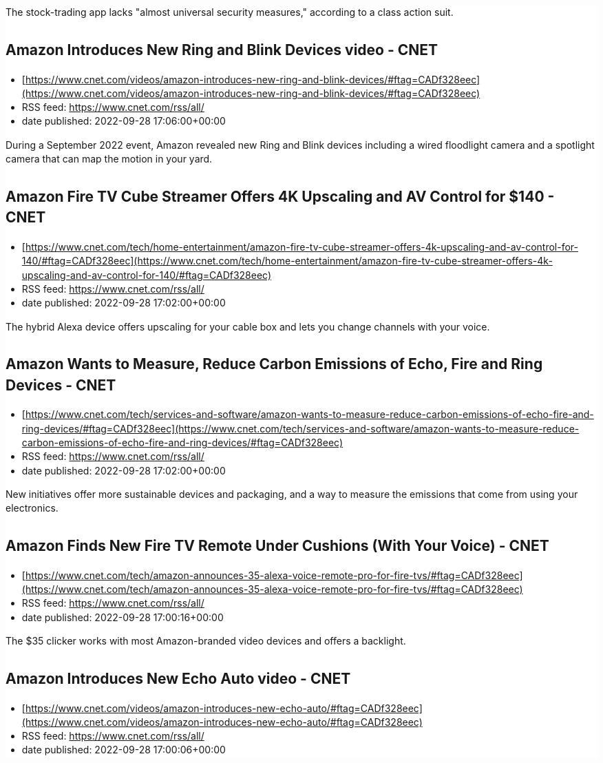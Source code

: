 The stock-trading app lacks "almost universal security measures," according to a class action suit.

## Amazon Introduces New Ring and Blink Devices video     - CNET
 - [https://www.cnet.com/videos/amazon-introduces-new-ring-and-blink-devices/#ftag=CADf328eec](https://www.cnet.com/videos/amazon-introduces-new-ring-and-blink-devices/#ftag=CADf328eec)
 - RSS feed: https://www.cnet.com/rss/all/
 - date published: 2022-09-28 17:06:00+00:00

During a September 2022 event, Amazon revealed new Ring and Blink devices including a wired floodlight camera and a spotlight camera that can map the motion in your yard.

## Amazon Fire TV Cube Streamer Offers 4K Upscaling and AV Control for $140     - CNET
 - [https://www.cnet.com/tech/home-entertainment/amazon-fire-tv-cube-streamer-offers-4k-upscaling-and-av-control-for-140/#ftag=CADf328eec](https://www.cnet.com/tech/home-entertainment/amazon-fire-tv-cube-streamer-offers-4k-upscaling-and-av-control-for-140/#ftag=CADf328eec)
 - RSS feed: https://www.cnet.com/rss/all/
 - date published: 2022-09-28 17:02:00+00:00

The hybrid Alexa device offers upscaling for your cable box and lets you change channels with your voice.

## Amazon Wants to Measure, Reduce Carbon Emissions of Echo, Fire and Ring Devices     - CNET
 - [https://www.cnet.com/tech/services-and-software/amazon-wants-to-measure-reduce-carbon-emissions-of-echo-fire-and-ring-devices/#ftag=CADf328eec](https://www.cnet.com/tech/services-and-software/amazon-wants-to-measure-reduce-carbon-emissions-of-echo-fire-and-ring-devices/#ftag=CADf328eec)
 - RSS feed: https://www.cnet.com/rss/all/
 - date published: 2022-09-28 17:02:00+00:00

New initiatives offer more sustainable devices and packaging, and a way to measure the emissions that come from using your electronics.

## Amazon Finds New Fire TV Remote Under Cushions (With Your Voice)     - CNET
 - [https://www.cnet.com/tech/amazon-announces-35-alexa-voice-remote-pro-for-fire-tvs/#ftag=CADf328eec](https://www.cnet.com/tech/amazon-announces-35-alexa-voice-remote-pro-for-fire-tvs/#ftag=CADf328eec)
 - RSS feed: https://www.cnet.com/rss/all/
 - date published: 2022-09-28 17:00:16+00:00

The $35 clicker works with most Amazon-branded video devices and offers a backlight.

## Amazon Introduces New Echo Auto video     - CNET
 - [https://www.cnet.com/videos/amazon-introduces-new-echo-auto/#ftag=CADf328eec](https://www.cnet.com/videos/amazon-introduces-new-echo-auto/#ftag=CADf328eec)
 - RSS feed: https://www.cnet.com/rss/all/
 - date published: 2022-09-28 17:00:06+00:00
